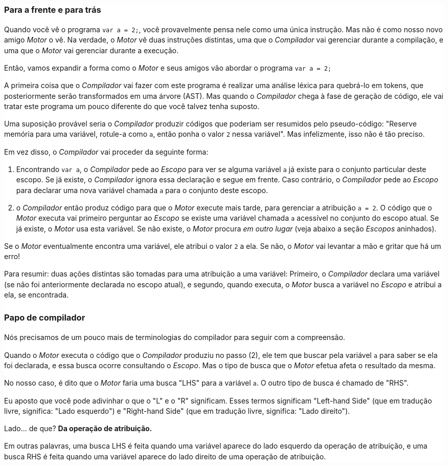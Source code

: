 ### Para a frente e para trás

Quando você vê o programa `var a = 2;`, você provavelmente pensa nele como uma única instrução. Mas não é como nosso novo amigo *Motor* o vê. Na verdade, o *Motor* vê duas instruções distintas, uma que o *Compilador* vai gerenciar durante a compilação, e uma que o *Motor* vai gerenciar durante a execução.

Então, vamos expandir a forma como o *Motor* e seus amigos vão abordar o programa `var a = 2;`

A primeira coisa que o *Compilador* vai fazer com este programa é realizar uma análise léxica para quebrá-lo em tokens, que posteriormente serão transformados em uma árvore (AST). Mas quando o *Compilador* chega à fase de geração de código, ele vai tratar este programa um pouco diferente do que você talvez tenha suposto.

Uma suposição provável seria o *Compilador* produzir códigos que poderiam ser resumidos pelo pseudo-código: "Reserve memória para uma variável, rotule-a como `a`, então ponha o valor `2` nessa variável". Mas infelizmente, isso não é tão preciso.

Em vez disso, o *Compilador* vai proceder da seguinte forma:

1. Encontrando `var a`, o *Compilador* pede ao *Escopo* para ver se alguma variável `a` já existe para o conjunto particular deste escopo. Se já existe, o *Compilador* ignora essa declaração e segue em frente. Caso contrário, o *Compilador* pede ao *Escopo* para declarar uma nova variável chamada `a` para o conjunto deste escopo.

2. o *Compilador* então produz código para que o *Motor* execute mais tarde, para gerenciar a atribuição `a = 2`. O código que o *Motor* executa vai primeiro perguntar ao *Escopo* se existe uma variável chamada `a` acessível no conjunto do escopo atual. Se já existe, o *Motor* usa esta variável. Se não existe, o *Motor* procura *em outro lugar* (veja abaixo a seção *Escopos* aninhados).

Se o *Motor* eventualmente encontra uma variável, ele atribui o valor `2` a ela. Se não, o *Motor* vai levantar a mão e gritar que há um erro!

Para resumir: duas ações distintas são tomadas para uma atribuição a uma variável: Primeiro, o *Compilador* declara uma variável (se não foi anteriormente declarada no escopo atual), e segundo, quando executa, o *Motor* busca a variável no *Escopo* e atribui a ela, se encontrada.

### Papo de compilador

Nós precisamos de um pouco mais de terminologias do compilador para seguir com a compreensão.

Quando o *Motor* executa o código que o *Compilador* produziu no passo (2), ele tem que buscar pela variável `a` para saber se ela foi declarada, e essa busca ocorre consultando o *Escopo*. Mas o tipo de busca que o *Motor* efetua afeta o resultado da mesma.

No nosso caso, é dito que o *Motor* faria uma busca "LHS" para a variável `a`. O outro tipo de busca é chamado de "RHS".

Eu aposto que você pode adivinhar o que o "L" e o "R" significam. Esses termos significam "Left-hand Side" (que em tradução livre, significa: "Lado esquerdo") e "Right-hand Side" (que em tradução livre, significa: "Lado direito").

Lado... de que? **Da operação de atribuição.**

Em outras palavras, uma busca LHS é feita quando uma variável aparece do lado esquerdo da operação de atribuição, e uma busca RHS é feita quando uma variável aparece do lado direito de uma operação de atribuição.
